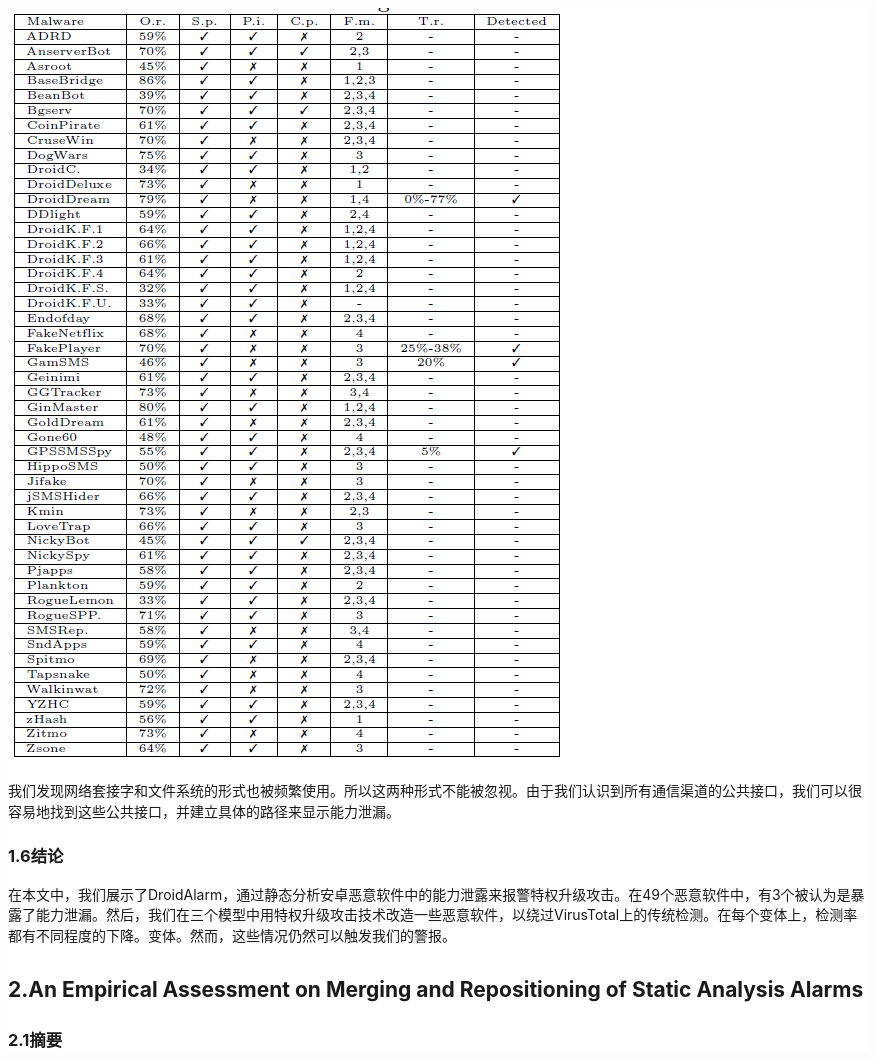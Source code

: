 ![](%E8%AE%BA%E6%96%87%E7%BB%BC%E8%BF%B0%EF%BC%881~5%EF%BC%89.assets/1-16657326755702.png)

我们发现网络套接字和文件系统的形式也被频繁使用。所以这两种形式不能被忽视。由于我们认识到所有通信渠道的公共接口，我们可以很容易地找到这些公共接口，并建立具体的路径来显示能力泄漏。

### 1.6结论

在本文中，我们展示了DroidAlarm，通过静态分析安卓恶意软件中的能力泄露来报警特权升级攻击。在49个恶意软件中，有3个被认为是暴露了能力泄漏。然后，我们在三个模型中用特权升级攻击技术改造一些恶意软件，以绕过VirusTotal上的传统检测。在每个变体上，检测率都有不同程度的下降。变体。然而，这些情况仍然可以触发我们的警报。

## 2.An Empirical Assessment on Merging and Repositioning of Static Analysis Alarms

### 2.1摘要
